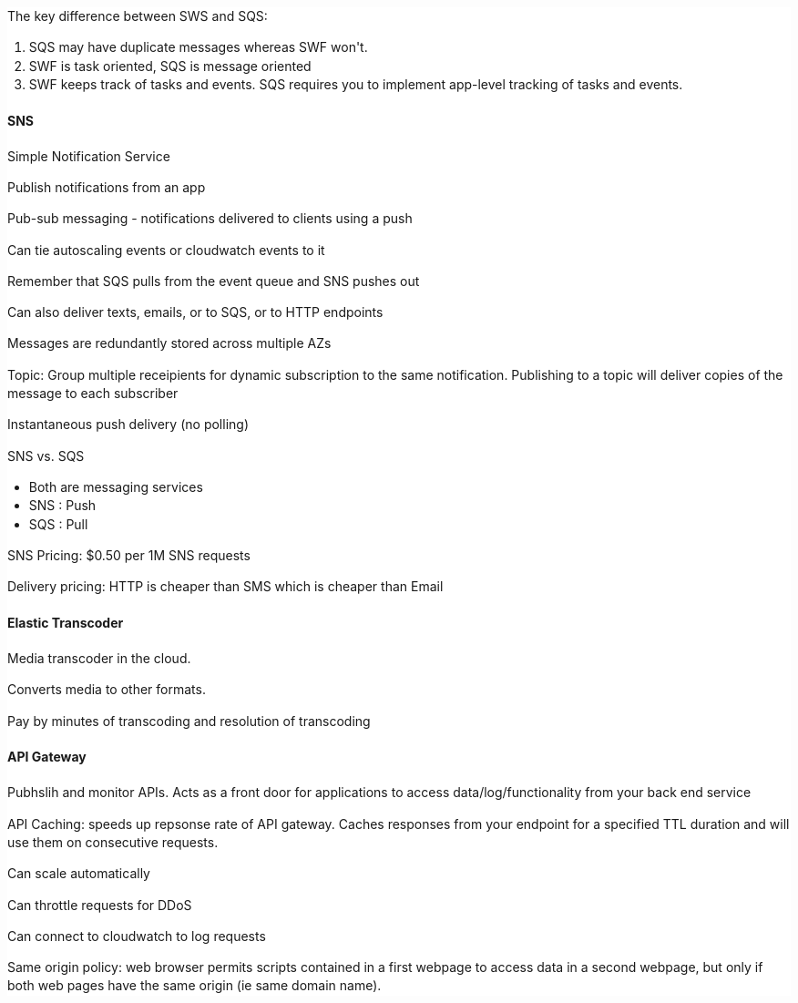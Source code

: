 The key difference between SWS and SQS:
 1. SQS may have duplicate messages whereas SWF won't.
 2. SWF is task oriented, SQS is message oriented
 3. SWF keeps track of tasks and events.  SQS requires you to implement app-level tracking of tasks and events.
 
#### SNS

Simple Notification Service

Publish notifications from an app

Pub-sub messaging - notifications delivered to clients using a push

Can tie autoscaling events or cloudwatch events to it

Remember that SQS pulls from the event queue and SNS pushes out

Can also deliver texts, emails, or to SQS, or to HTTP endpoints

Messages are redundantly stored across multiple AZs

Topic: Group multiple receipients for dynamic subscription to the same notification.  Publishing to a topic will deliver copies of the message to each subscriber

Instantaneous push delivery (no polling)

SNS vs. SQS

 * Both are messaging services
 * SNS : Push
 * SQS : Pull

SNS Pricing: $0.50 per 1M SNS requests

Delivery pricing: HTTP is cheaper than SMS which is cheaper than Email

#### Elastic Transcoder

Media transcoder in the cloud.  

Converts media to other formats.

Pay by minutes of transcoding and resolution of transcoding

#### API Gateway

Pubhslih and monitor APIs.  Acts as a front door for applications to access data/log/functionality from your back end service

API Caching: speeds up repsonse rate of API gateway.  Caches responses from your endpoint for a specified TTL duration and will use them on consecutive requests.

Can scale automatically

Can throttle requests for DDoS

Can connect to cloudwatch to log requests

Same origin policy: web browser permits scripts contained in a first webpage to access data in a second webpage, but only if both web pages have the same origin (ie same domain name).
